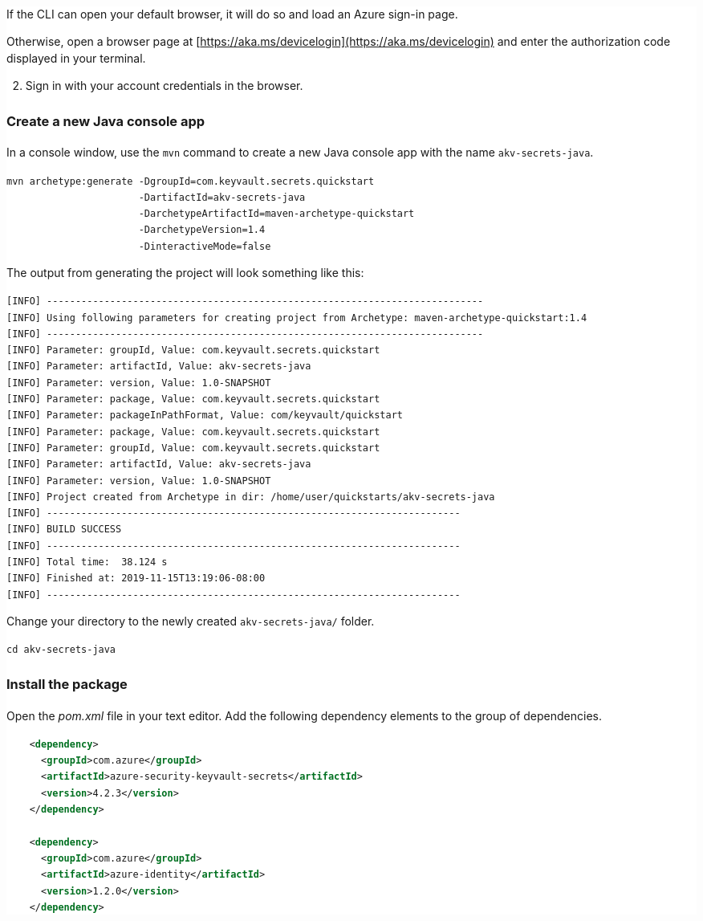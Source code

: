    If the CLI can open your default browser, it will do so and load an Azure sign-in page.

   Otherwise, open a browser page at [https://aka.ms/devicelogin](https://aka.ms/devicelogin) and enter the authorization code displayed in your terminal.

2. Sign in with your account credentials in the browser.

### Create a new Java console app
In a console window, use the `mvn` command to create a new Java console app with the name `akv-secrets-java`.

```console
mvn archetype:generate -DgroupId=com.keyvault.secrets.quickstart
                       -DartifactId=akv-secrets-java
                       -DarchetypeArtifactId=maven-archetype-quickstart
                       -DarchetypeVersion=1.4
                       -DinteractiveMode=false
```

The output from generating the project will look something like this:

```console
[INFO] ----------------------------------------------------------------------------
[INFO] Using following parameters for creating project from Archetype: maven-archetype-quickstart:1.4
[INFO] ----------------------------------------------------------------------------
[INFO] Parameter: groupId, Value: com.keyvault.secrets.quickstart
[INFO] Parameter: artifactId, Value: akv-secrets-java
[INFO] Parameter: version, Value: 1.0-SNAPSHOT
[INFO] Parameter: package, Value: com.keyvault.secrets.quickstart
[INFO] Parameter: packageInPathFormat, Value: com/keyvault/quickstart
[INFO] Parameter: package, Value: com.keyvault.secrets.quickstart
[INFO] Parameter: groupId, Value: com.keyvault.secrets.quickstart
[INFO] Parameter: artifactId, Value: akv-secrets-java
[INFO] Parameter: version, Value: 1.0-SNAPSHOT
[INFO] Project created from Archetype in dir: /home/user/quickstarts/akv-secrets-java
[INFO] ------------------------------------------------------------------------
[INFO] BUILD SUCCESS
[INFO] ------------------------------------------------------------------------
[INFO] Total time:  38.124 s
[INFO] Finished at: 2019-11-15T13:19:06-08:00
[INFO] ------------------------------------------------------------------------
```

Change your directory to the newly created `akv-secrets-java/` folder.

```console
cd akv-secrets-java
```

### Install the package
Open the *pom.xml* file in your text editor. Add the following dependency elements to the group of dependencies.

```xml
    <dependency>
      <groupId>com.azure</groupId>
      <artifactId>azure-security-keyvault-secrets</artifactId>
      <version>4.2.3</version>
    </dependency>

    <dependency>
      <groupId>com.azure</groupId>
      <artifactId>azure-identity</artifactId>
      <version>1.2.0</version>
    </dependency>
```
